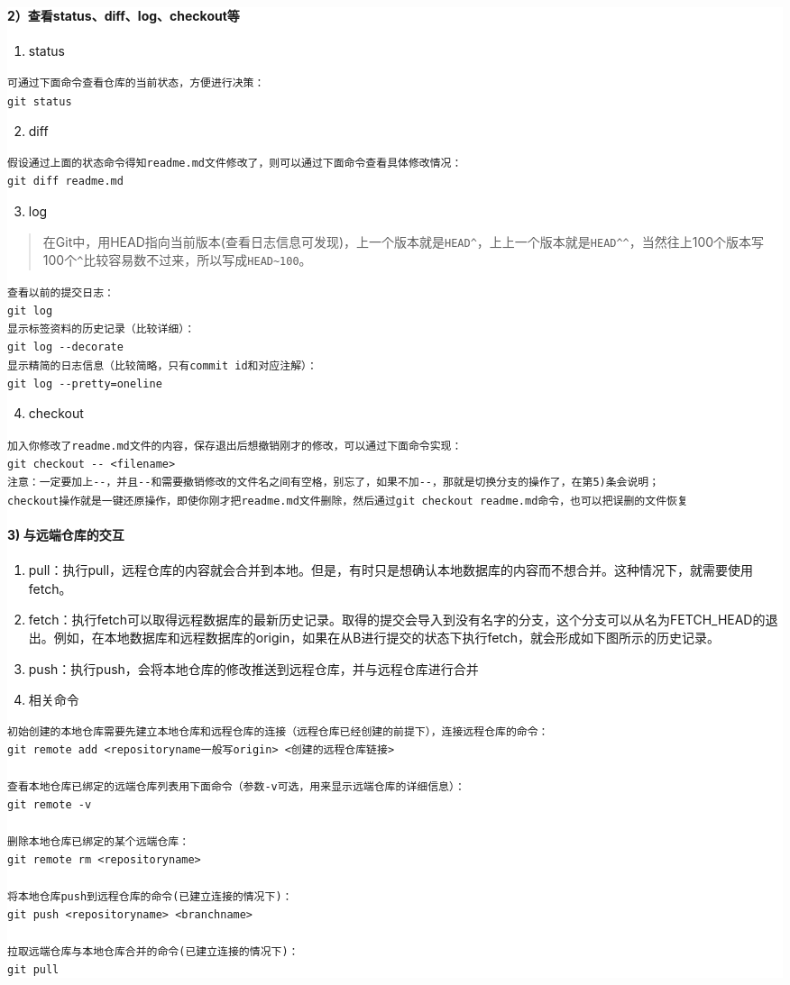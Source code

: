 #### 2）查看status、diff、log、checkout等

1. status

```
可通过下面命令查看仓库的当前状态，方便进行决策：
git status
```

2. diff

```
假设通过上面的状态命令得知readme.md文件修改了，则可以通过下面命令查看具体修改情况：
git diff readme.md
```

3. log

> 在Git中，用HEAD指向当前版本(查看日志信息可发现)，上一个版本就是`HEAD^`，上上一个版本就是`HEAD^^`，当然往上100个版本写100个`^`比较容易数不过来，所以写成`HEAD~100`。

```
查看以前的提交日志：
git log
显示标签资料的历史记录（比较详细）：
git log --decorate
显示精简的日志信息（比较简略，只有commit id和对应注解）：
git log --pretty=oneline
```

4. checkout

```
加入你修改了readme.md文件的内容，保存退出后想撤销刚才的修改，可以通过下面命令实现：
git checkout -- <filename>
注意：一定要加上--，并且--和需要撤销修改的文件名之间有空格，别忘了，如果不加--，那就是切换分支的操作了，在第5)条会说明；
checkout操作就是一键还原操作，即使你刚才把readme.md文件删除，然后通过git checkout readme.md命令，也可以把误删的文件恢复
```

#### 3) 与远端仓库的交互

1. pull：执行pull，远程仓库的内容就会合并到本地。但是，有时只是想确认本地数据库的内容而不想合并。这种情况下，就需要使用fetch。

2. fetch：执行fetch可以取得远程数据库的最新历史记录。取得的提交会导入到没有名字的分支，这个分支可以从名为FETCH_HEAD的退出。例如，在本地数据库和远程数据库的origin，如果在从B进行提交的状态下执行fetch，就会形成如下图所示的历史记录。

3. push：执行push，会将本地仓库的修改推送到远程仓库，并与远程仓库进行合并
4. 相关命令

```
初始创建的本地仓库需要先建立本地仓库和远程仓库的连接（远程仓库已经创建的前提下），连接远程仓库的命令：
git remote add <repositoryname一般写origin> <创建的远程仓库链接>

查看本地仓库已绑定的远端仓库列表用下面命令（参数-v可选，用来显示远端仓库的详细信息）：
git remote -v

删除本地仓库已绑定的某个远端仓库：
git remote rm <repositoryname>

将本地仓库push到远程仓库的命令(已建立连接的情况下)：
git push <repositoryname> <branchname>

拉取远端仓库与本地仓库合并的命令(已建立连接的情况下)：
git pull 
```
